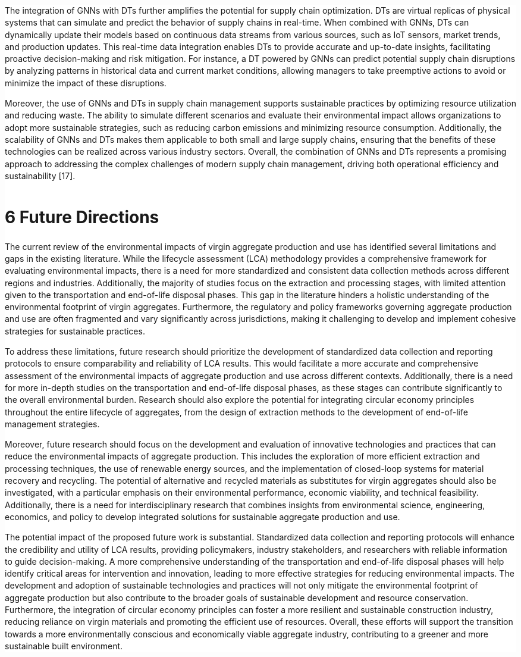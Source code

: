The integration of GNNs with DTs further amplifies the potential for supply chain optimization. DTs are virtual replicas of physical systems that can simulate and predict the behavior of supply chains in real-time. When combined with GNNs, DTs can dynamically update their models based on continuous data streams from various sources, such as IoT sensors, market trends, and production updates. This real-time data integration enables DTs to provide accurate and up-to-date insights, facilitating proactive decision-making and risk mitigation. For instance, a DT powered by GNNs can predict potential supply chain disruptions by analyzing patterns in historical data and current market conditions, allowing managers to take preemptive actions to avoid or minimize the impact of these disruptions.

Moreover, the use of GNNs and DTs in supply chain management supports sustainable practices by optimizing resource utilization and reducing waste. The ability to simulate different scenarios and evaluate their environmental impact allows organizations to adopt more sustainable strategies, such as reducing carbon emissions and minimizing resource consumption. Additionally, the scalability of GNNs and DTs makes them applicable to both small and large supply chains, ensuring that the benefits of these technologies can be realized across various industry sectors. Overall, the combination of GNNs and DTs represents a promising approach to addressing the complex challenges of modern supply chain management, driving both operational efficiency and sustainability [17].

# 6 Future Directions


The current review of the environmental impacts of virgin aggregate production and use has identified several limitations and gaps in the existing literature. While the lifecycle assessment (LCA) methodology provides a comprehensive framework for evaluating environmental impacts, there is a need for more standardized and consistent data collection methods across different regions and industries. Additionally, the majority of studies focus on the extraction and processing stages, with limited attention given to the transportation and end-of-life disposal phases. This gap in the literature hinders a holistic understanding of the environmental footprint of virgin aggregates. Furthermore, the regulatory and policy frameworks governing aggregate production and use are often fragmented and vary significantly across jurisdictions, making it challenging to develop and implement cohesive strategies for sustainable practices.

To address these limitations, future research should prioritize the development of standardized data collection and reporting protocols to ensure comparability and reliability of LCA results. This would facilitate a more accurate and comprehensive assessment of the environmental impacts of aggregate production and use across different contexts. Additionally, there is a need for more in-depth studies on the transportation and end-of-life disposal phases, as these stages can contribute significantly to the overall environmental burden. Research should also explore the potential for integrating circular economy principles throughout the entire lifecycle of aggregates, from the design of extraction methods to the development of end-of-life management strategies.

Moreover, future research should focus on the development and evaluation of innovative technologies and practices that can reduce the environmental impacts of aggregate production. This includes the exploration of more efficient extraction and processing techniques, the use of renewable energy sources, and the implementation of closed-loop systems for material recovery and recycling. The potential of alternative and recycled materials as substitutes for virgin aggregates should also be investigated, with a particular emphasis on their environmental performance, economic viability, and technical feasibility. Additionally, there is a need for interdisciplinary research that combines insights from environmental science, engineering, economics, and policy to develop integrated solutions for sustainable aggregate production and use.

The potential impact of the proposed future work is substantial. Standardized data collection and reporting protocols will enhance the credibility and utility of LCA results, providing policymakers, industry stakeholders, and researchers with reliable information to guide decision-making. A more comprehensive understanding of the transportation and end-of-life disposal phases will help identify critical areas for intervention and innovation, leading to more effective strategies for reducing environmental impacts. The development and adoption of sustainable technologies and practices will not only mitigate the environmental footprint of aggregate production but also contribute to the broader goals of sustainable development and resource conservation. Furthermore, the integration of circular economy principles can foster a more resilient and sustainable construction industry, reducing reliance on virgin materials and promoting the efficient use of resources. Overall, these efforts will support the transition towards a more environmentally conscious and economically viable aggregate industry, contributing to a greener and more sustainable built environment.
